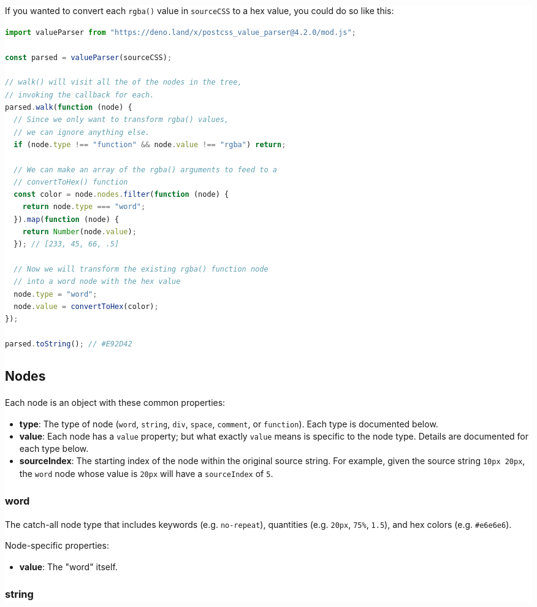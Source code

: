 If you wanted to convert each `rgba()` value in `sourceCSS` to a hex value, you
could do so like this:

```js
import valueParser from "https://deno.land/x/postcss_value_parser@4.2.0/mod.js";

const parsed = valueParser(sourceCSS);

// walk() will visit all the of the nodes in the tree,
// invoking the callback for each.
parsed.walk(function (node) {
  // Since we only want to transform rgba() values,
  // we can ignore anything else.
  if (node.type !== "function" && node.value !== "rgba") return;

  // We can make an array of the rgba() arguments to feed to a
  // convertToHex() function
  const color = node.nodes.filter(function (node) {
    return node.type === "word";
  }).map(function (node) {
    return Number(node.value);
  }); // [233, 45, 66, .5]

  // Now we will transform the existing rgba() function node
  // into a word node with the hex value
  node.type = "word";
  node.value = convertToHex(color);
});

parsed.toString(); // #E92D42
```

## Nodes

Each node is an object with these common properties:

- **type**: The type of node (`word`, `string`, `div`, `space`, `comment`, or
  `function`). Each type is documented below.
- **value**: Each node has a `value` property; but what exactly `value` means is
  specific to the node type. Details are documented for each type below.
- **sourceIndex**: The starting index of the node within the original source
  string. For example, given the source string `10px 20px`, the `word` node
  whose value is `20px` will have a `sourceIndex` of `5`.

### word

The catch-all node type that includes keywords (e.g. `no-repeat`), quantities
(e.g. `20px`, `75%`, `1.5`), and hex colors (e.g. `#e6e6e6`).

Node-specific properties:

- **value**: The "word" itself.

### string
